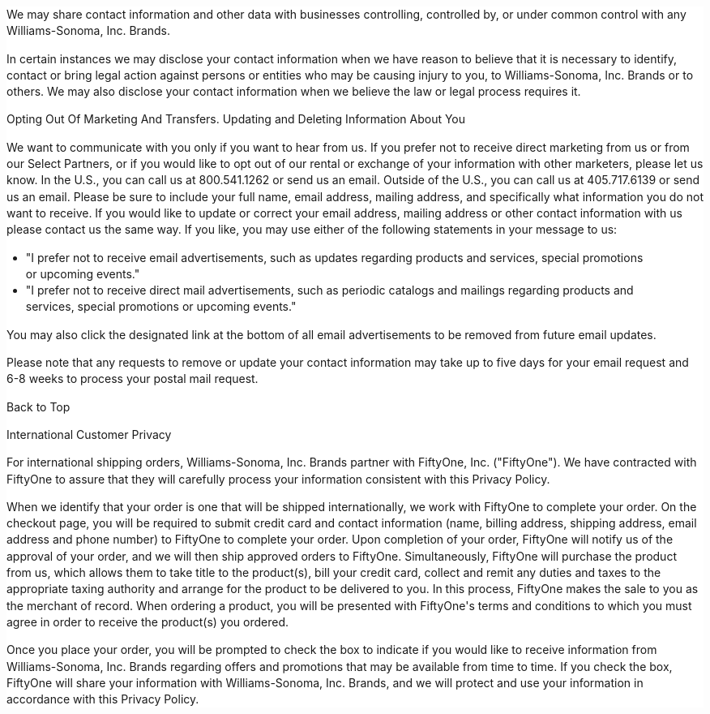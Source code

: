 We may share contact information and other data with businesses controlling, controlled by, or under common control with any Williams-Sonoma, Inc. Brands.

In certain instances we may disclose your contact information when we have reason to believe that it is necessary to identify, contact or bring legal action against persons or entities who may be causing injury to you, to Williams-Sonoma, Inc. Brands or to others. We may also disclose your contact information when we believe the law or legal process requires it.

Opting Out Of Marketing And Transfers. Updating and Deleting Information About You

We want to communicate with you only if you want to hear from us. If you prefer not to receive direct marketing from us or from our Select Partners, or if you would like to opt out of our rental or exchange of your information with other marketers, please let us know. In the U.S., you can call us at 800.541.1262 or send us an email. Outside of the U.S., you can call us at 405.717.6139 or send us an email. Please be sure to include your full name, email address, mailing address, and specifically what information you do not want to receive. If you would like to update or correct your email address, mailing address or other contact information with us please contact us the same way. If you like, you may use either of the following statements in your message to us:

*   "I prefer not to receive email advertisements, such as updates regarding products and services, special promotions  
    or upcoming events."
*   "I prefer not to receive direct mail advertisements, such as periodic catalogs and mailings regarding products and  
    services, special promotions or upcoming events."

You may also click the designated link at the bottom of all email advertisements to be removed from future email updates.

Please note that any requests to remove or update your contact information may take up to five days for your email request and 6-8 weeks to process your postal mail request.

Back to Top

International Customer Privacy

For international shipping orders, Williams-Sonoma, Inc. Brands partner with FiftyOne, Inc. ("FiftyOne"). We have contracted with FiftyOne to assure that they will carefully process your information consistent with this Privacy Policy.

When we identify that your order is one that will be shipped internationally, we work with FiftyOne to complete your order. On the checkout page, you will be required to submit credit card and contact information (name, billing address, shipping address, email address and phone number) to FiftyOne to complete your order. Upon completion of your order, FiftyOne will notify us of the approval of your order, and we will then ship approved orders to FiftyOne. Simultaneously, FiftyOne will purchase the product from us, which allows them to take title to the product(s), bill your credit card, collect and remit any duties and taxes to the appropriate taxing authority and arrange for the product to be delivered to you. In this process, FiftyOne makes the sale to you as the merchant of record. When ordering a product, you will be presented with FiftyOne's terms and conditions to which you must agree in order to receive the product(s) you ordered.

Once you place your order, you will be prompted to check the box to indicate if you would like to receive information from Williams-Sonoma, Inc. Brands regarding offers and promotions that may be available from time to time. If you check the box, FiftyOne will share your information with Williams-Sonoma, Inc. Brands, and we will protect and use your information in accordance with this Privacy Policy.
